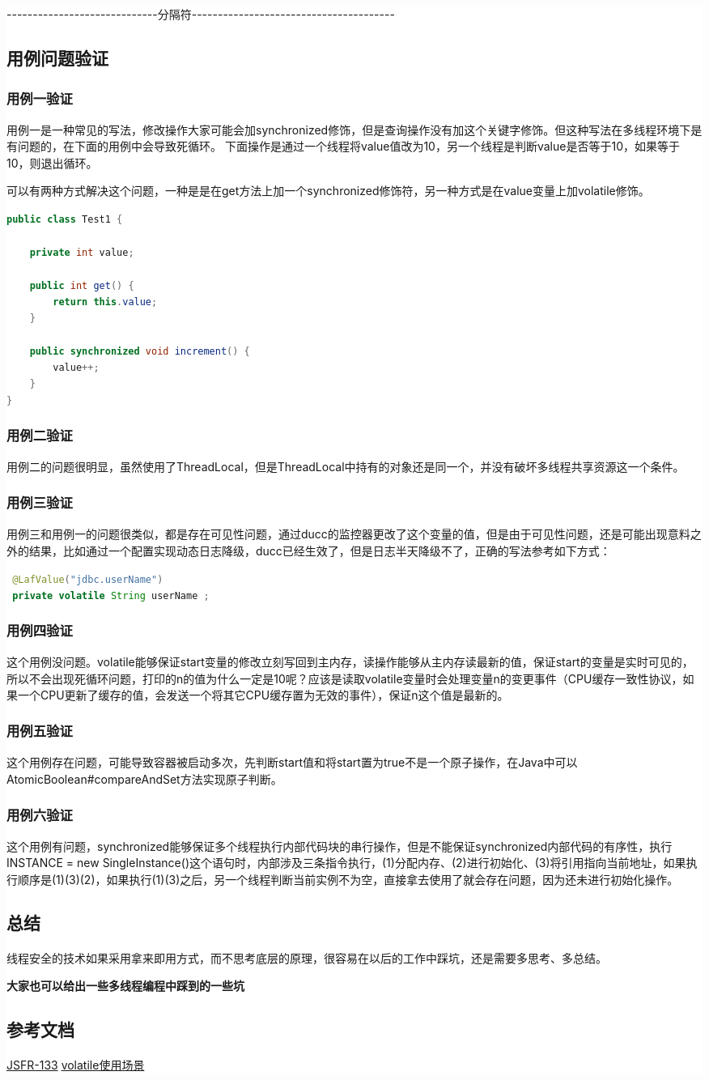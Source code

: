 



-----------------------------分隔符---------------------------------------

## 用例问题验证

### 用例一验证
用例一是一种常见的写法，修改操作大家可能会加synchronized修饰，但是查询操作没有加这个关键字修饰。但这种写法在多线程环境下是有问题的，在下面的用例中会导致死循环。
下面操作是通过一个线程将value值改为10，另一个线程是判断value是否等于10，如果等于10，则退出循环。

可以有两种方式解决这个问题，一种是是在get方法上加一个synchronized修饰符，另一种方式是在value变量上加volatile修饰。
```java
public class Test1 {

    private int value;

    public int get() {
        return this.value;
    }

    public synchronized void increment() {
        value++;
    }
}
```

### 用例二验证
用例二的问题很明显，虽然使用了ThreadLocal，但是ThreadLocal中持有的对象还是同一个，并没有破坏多线程共享资源这一个条件。

### 用例三验证
用例三和用例一的问题很类似，都是存在可见性问题，通过ducc的监控器更改了这个变量的值，但是由于可见性问题，还是可能出现意料之外的结果，比如通过一个配置实现动态日志降级，ducc已经生效了，但是日志半天降级不了，正确的写法参考如下方式：
```java
 @LafValue("jdbc.userName")
 private volatile String userName ;
```

### 用例四验证
这个用例没问题。volatile能够保证start变量的修改立刻写回到主内存，读操作能够从主内存读最新的值，保证start的变量是实时可见的，所以不会出现死循环问题，打印的n的值为什么一定是10呢？应该是读取volatile变量时会处理变量n的变更事件（CPU缓存一致性协议，如果一个CPU更新了缓存的值，会发送一个将其它CPU缓存置为无效的事件），保证n这个值是最新的。

### 用例五验证
这个用例存在问题，可能导致容器被启动多次，先判断start值和将start置为true不是一个原子操作，在Java中可以AtomicBoolean#compareAndSet方法实现原子判断。

### 用例六验证
这个用例有问题，synchronized能够保证多个线程执行内部代码块的串行操作，但是不能保证synchronized内部代码的有序性，执行INSTANCE = new SingleInstance()这个语句时，内部涉及三条指令执行，(1)分配内存、(2)进行初始化、(3)将引用指向当前地址，如果执行顺序是(1)(3)(2)，如果执行(1)(3)之后，另一个线程判断当前实例不为空，直接拿去使用了就会存在问题，因为还未进行初始化操作。


## 总结
线程安全的技术如果采用拿来即用方式，而不思考底层的原理，很容易在以后的工作中踩坑，还是需要多思考、多总结。


**大家也可以给出一些多线程编程中踩到的一些坑**

## 参考文档
[JSFR-133](https://gee.cs.oswego.edu/dl/jmm/cookbook.html)
[volatile使用场景](https://www.51cto.com/article/684725.html)